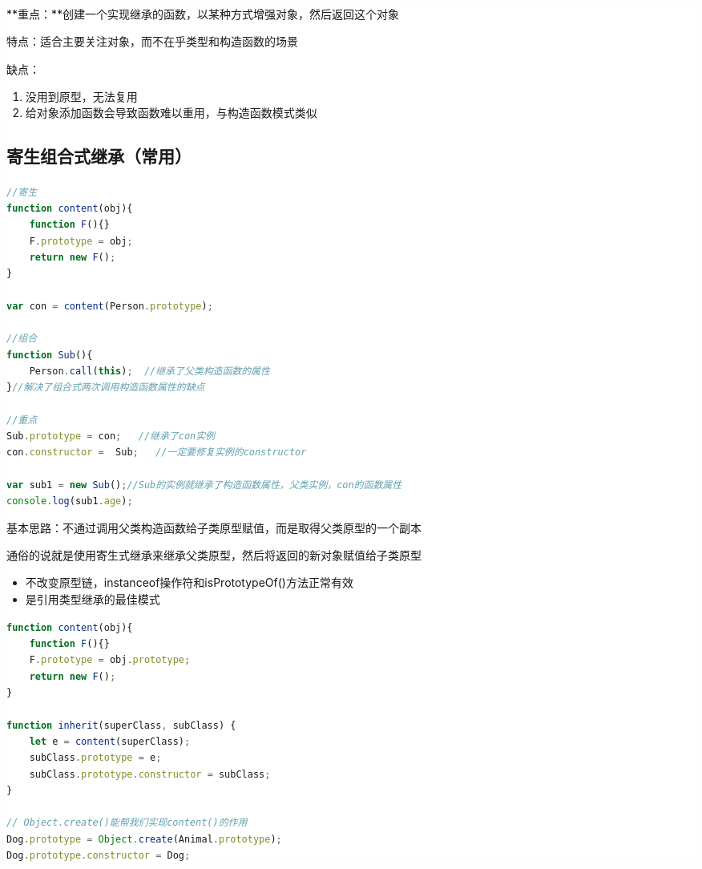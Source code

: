 **重点：**创建一个实现继承的函数，以某种方式增强对象，然后返回这个对象

特点：适合主要关注对象，而不在乎类型和构造函数的场景

缺点：

1. 没用到原型，无法复用
2. 给对象添加函数会导致函数难以重用，与构造函数模式类似



## 寄生组合式继承（常用）

```javascript
//寄生
function content(obj){
    function F(){}
    F.prototype = obj;
    return new F();
}

var con = content(Person.prototype);

//组合
function Sub(){
    Person.call(this);  //继承了父类构造函数的属性
}//解决了组合式两次调用构造函数属性的缺点

//重点
Sub.prototype = con;   //继承了con实例
con.constructor =  Sub;   //一定要修复实例的constructor

var sub1 = new Sub();//Sub的实例就继承了构造函数属性，父类实例，con的函数属性
console.log(sub1.age);
```

基本思路：不通过调用父类构造函数给子类原型赋值，而是取得父类原型的一个副本

通俗的说就是使用寄生式继承来继承父类原型，然后将返回的新对象赋值给子类原型

- 不改变原型链，instanceof操作符和isPrototypeOf()方法正常有效
- 是引用类型继承的最佳模式

```javascript
function content(obj){
    function F(){}
    F.prototype = obj.prototype;
    return new F();
}

function inherit(superClass, subClass) {
    let e = content(superClass);
    subClass.prototype = e;
    subClass.prototype.constructor = subClass;
}

// Object.create()能帮我们实现content()的作用
Dog.prototype = Object.create(Animal.prototype);
Dog.prototype.constructor = Dog;
```
